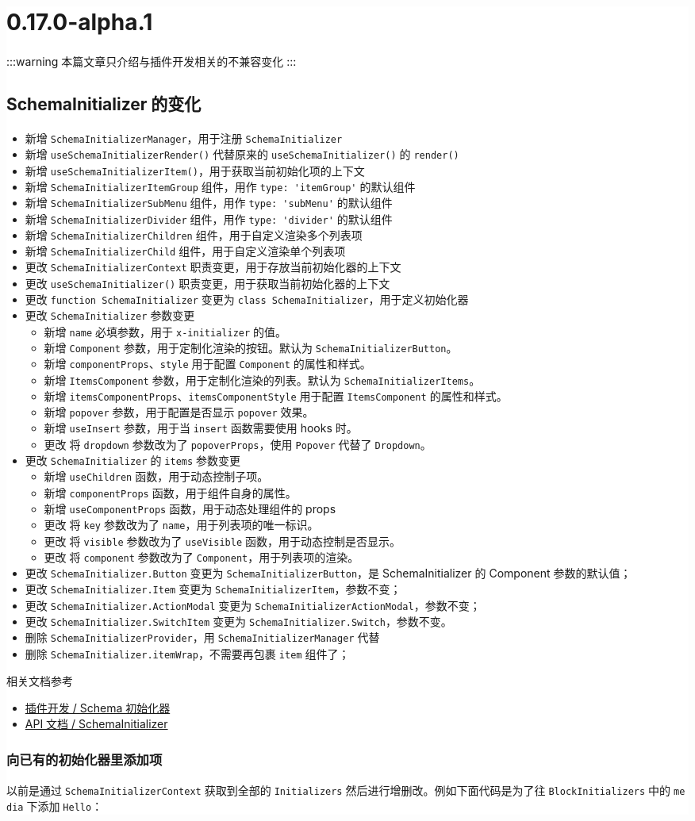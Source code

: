 # 0.17.0-alpha.1

:::warning
本篇文章只介绍与插件开发相关的不兼容变化
:::

## SchemaInitializer 的变化

- 新增 `SchemaInitializerManager`，用于注册 `SchemaInitializer`
- 新增 `useSchemaInitializerRender()` 代替原来的 `useSchemaInitializer()` 的 `render()`
- 新增 `useSchemaInitializerItem()`，用于获取当前初始化项的上下文
- 新增 `SchemaInitializerItemGroup` 组件，用作 `type: 'itemGroup'` 的默认组件
- 新增 `SchemaInitializerSubMenu` 组件，用作 `type: 'subMenu'` 的默认组件
- 新增 `SchemaInitializerDivider` 组件，用作 `type: 'divider'` 的默认组件
- 新增 `SchemaInitializerChildren` 组件，用于自定义渲染多个列表项
- 新增 `SchemaInitializerChild` 组件，用于自定义渲染单个列表项
- 更改 `SchemaInitializerContext` 职责变更，用于存放当前初始化器的上下文
- 更改 `useSchemaInitializer()` 职责变更，用于获取当前初始化器的上下文
- 更改 `function SchemaInitializer` 变更为 `class SchemaInitializer`，用于定义初始化器
- 更改 `SchemaInitializer` 参数变更
  - 新增 `name` 必填参数，用于 `x-initializer` 的值。
  - 新增 `Component` 参数，用于定制化渲染的按钮。默认为 `SchemaInitializerButton`。
  - 新增 `componentProps`、`style` 用于配置 `Component` 的属性和样式。
  - 新增 `ItemsComponent` 参数，用于定制化渲染的列表。默认为 `SchemaInitializerItems`。
  - 新增 `itemsComponentProps`、`itemsComponentStyle` 用于配置 `ItemsComponent` 的属性和样式。
  - 新增 `popover` 参数，用于配置是否显示 `popover` 效果。
  - 新增 `useInsert` 参数，用于当 `insert` 函数需要使用 hooks 时。
  - 更改 将 `dropdown` 参数改为了 `popoverProps`，使用 `Popover` 代替了 `Dropdown`。
- 更改 `SchemaInitializer` 的 `items` 参数变更
  - 新增 `useChildren` 函数，用于动态控制子项。
  - 新增 `componentProps` 函数，用于组件自身的属性。
  - 新增 `useComponentProps` 函数，用于动态处理组件的 props
  - 更改 将 `key` 参数改为了 `name`，用于列表项的唯一标识。
  - 更改 将 `visible` 参数改为了 `useVisible` 函数，用于动态控制是否显示。
  - 更改 将 `component` 参数改为了 `Component`，用于列表项的渲染。
- 更改 `SchemaInitializer.Button` 变更为 `SchemaInitializerButton`，是 SchemaInitializer 的 Component 参数的默认值；
- 更改 `SchemaInitializer.Item` 变更为 `SchemaInitializerItem`，参数不变；
- 更改 `SchemaInitializer.ActionModal` 变更为 `SchemaInitializerActionModal`，参数不变；
- 更改 `SchemaInitializer.SwitchItem` 变更为 `SchemaInitializer.Switch`，参数不变。
- 删除 `SchemaInitializerProvider`，用 `SchemaInitializerManager` 代替
- 删除 `SchemaInitializer.itemWrap`，不需要再包裹 `item` 组件了；

相关文档参考

- [插件开发 / Schema 初始化器](/development/client/ui-schema/initializer)
- [API 文档 / SchemaInitializer](https://client.docs-cn.nocobase.com/core/ui-schema/schema-component)

### 向已有的初始化器里添加项

以前是通过 `SchemaInitializerContext` 获取到全部的 `Initializers` 然后进行增删改。例如下面代码是为了往 `BlockInitializers` 中的 `media` 下添加 `Hello`：
